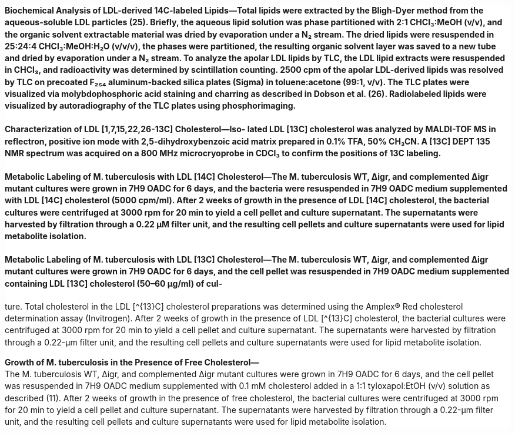 #### Biochemical Analysis of LDL-derived 14C-labeled Lipids—Total lipids were extracted by the Bligh-Dyer method from the aqueous-soluble LDL particles (25). Briefly, the aqueous lipid solution was phase partitioned with 2:1 CHCl₃:MeOH (v/v), and the organic solvent extractable material was dried by evaporation under a N₂ stream. The dried lipids were resuspended in 25:24:4 CHCl₃:MeOH:H₂O (v/v/v), the phases were partitioned, the resulting organic solvent layer was saved to a new tube and dried by evaporation under a N₂ stream. To analyze the apolar LDL lipids by TLC, the LDL lipid extracts were resuspended in CHCl₃, and radioactivity was determined by scintillation counting. 2500 cpm of the apolar LDL-derived lipids was resolved by TLC on precoated F₂₅₄ aluminum-backed silica plates (Sigma) in toluene:acetone (99:1, v/v). The TLC plates were visualized via molybdophosphoric acid staining and charring as described in Dobson et al. (26). Radiolabeled lipids were visualized by autoradiography of the TLC plates using phosphorimaging.

#### Characterization of LDL [1,7,15,22,26-13C] Cholesterol—Iso- lated LDL [13C] cholesterol was analyzed by MALDI-TOF MS in reflectron, positive ion mode with 2,5-dihydroxybenzoic acid matrix prepared in 0.1% TFA, 50% CH₃CN. A [13C] DEPT 135 NMR spectrum was acquired on a 800 MHz microcryoprobe in CDCl₃ to confirm the positions of 13C labeling.

#### Metabolic Labeling of M. tuberculosis with LDL [14C] Cholesterol—The M. tuberculosis WT, Δigr, and complemented Δigr mutant cultures were grown in 7H9 OADC for 6 days, and the bacteria were resuspended in 7H9 OADC medium supplemented with LDL [14C] cholesterol (5000 cpm/ml). After 2 weeks of growth in the presence of LDL [14C] cholesterol, the bacterial cultures were centrifuged at 3000 rpm for 20 min to yield a cell pellet and culture supernatant. The supernatants were harvested by filtration through a 0.22 μM filter unit, and the resulting cell pellets and culture supernatants were used for lipid metabolite isolation.

#### Metabolic Labeling of M. tuberculosis with LDL [13C] Cholesterol—The M. tuberculosis WT, Δigr, and complemented Δigr mutant cultures were grown in 7H9 OADC for 6 days, and the cell pellet was resuspended in 7H9 OADC medium supplemented containing LDL [13C] cholesterol (50–60 μg/ml) of cul-

ture. Total cholesterol in the LDL \[^{13}C\] cholesterol preparations was determined using the Amplex® Red cholesterol determination assay (Invitrogen). After 2 weeks of growth in the presence of LDL \[^{13}C\] cholesterol, the bacterial cultures were centrifuged at 3000 rpm for 20 min to yield a cell pellet and culture supernatant. The supernatants were harvested by filtration through a 0.22-μm filter unit, and the resulting cell pellets and culture supernatants were used for lipid metabolite isolation.

**Growth of M. tuberculosis in the Presence of Free Cholesterol—**  
The M. tuberculosis WT, Δigr, and complemented Δigr mutant cultures were grown in 7H9 OADC for 6 days, and the cell pellet was resuspended in 7H9 OADC medium supplemented with 0.1 mM cholesterol added in a 1:1 tyloxapol:EtOH (v/v) solution as described (11). After 2 weeks of growth in the presence of free cholesterol, the bacterial cultures were centrifuged at 3000 rpm for 20 min to yield a cell pellet and culture supernatant. The supernatants were harvested by filtration through a 0.22-μm filter unit, and the resulting cell pellets and culture supernatants were used for lipid metabolite isolation.
